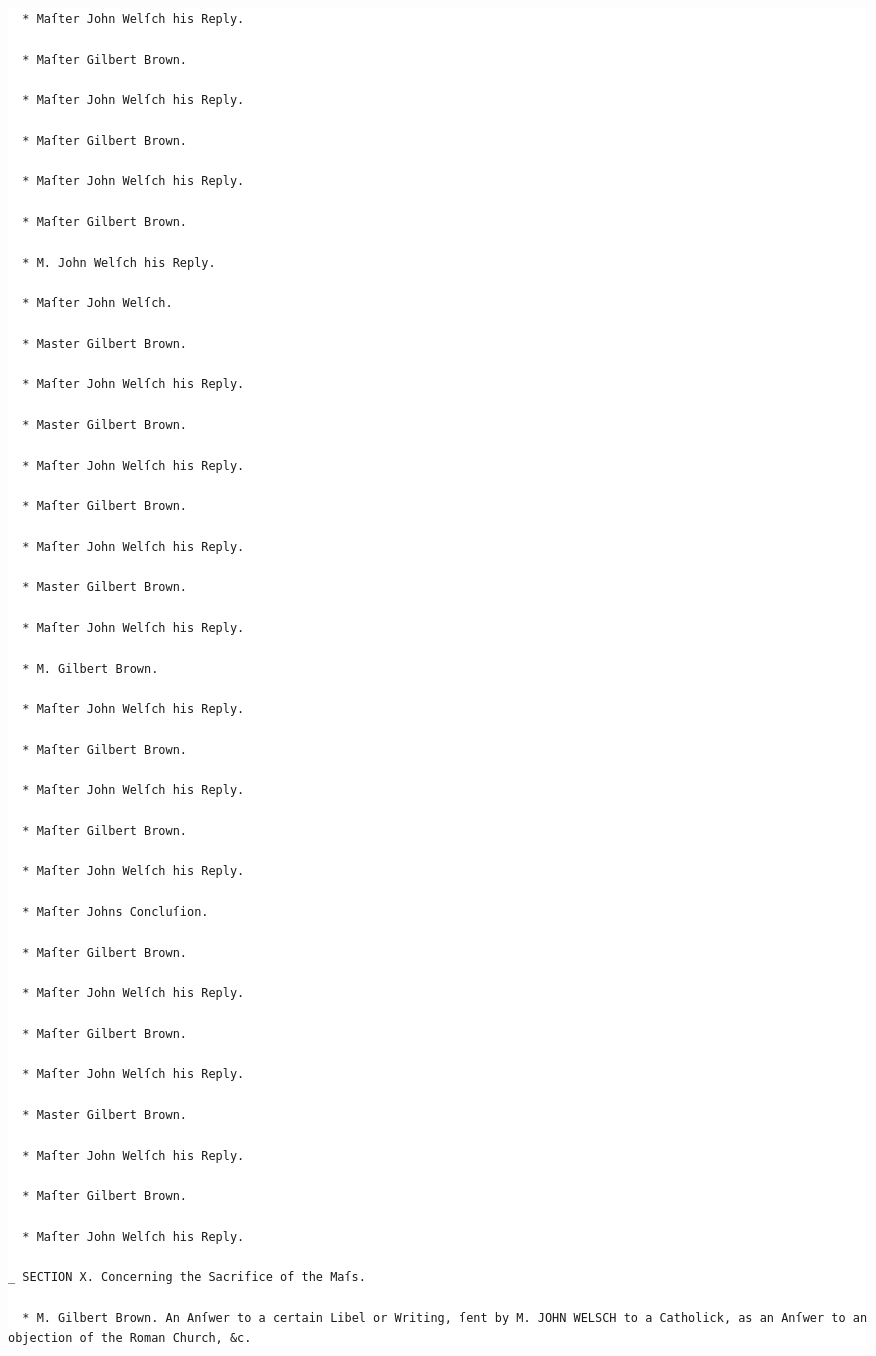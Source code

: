       * Maſter John Welſch his Reply.

      * Maſter Gilbert Brown.

      * Maſter John Welſch his Reply.

      * Maſter Gilbert Brown.

      * Maſter John Welſch his Reply.

      * Maſter Gilbert Brown.

      * M. John Welſch his Reply.

      * Maſter John Welſch.

      * Master Gilbert Brown.

      * Maſter John Welſch his Reply.

      * Master Gilbert Brown.

      * Maſter John Welſch his Reply.

      * Maſter Gilbert Brown.

      * Maſter John Welſch his Reply.

      * Master Gilbert Brown.

      * Maſter John Welſch his Reply.

      * M. Gilbert Brown.

      * Maſter John Welſch his Reply.

      * Maſter Gilbert Brown.

      * Maſter John Welſch his Reply.

      * Maſter Gilbert Brown.

      * Maſter John Welſch his Reply.

      * Maſter Johns Concluſion.

      * Maſter Gilbert Brown.

      * Maſter John Welſch his Reply.

      * Maſter Gilbert Brown.

      * Maſter John Welſch his Reply.

      * Master Gilbert Brown.

      * Maſter John Welſch his Reply.

      * Maſter Gilbert Brown.

      * Maſter John Welſch his Reply.

    _ SECTION X. Concerning the Sacrifice of the Maſs.

      * M. Gilbert Brown. An Anſwer to a certain Libel or Writing, ſent by M. JOHN WELSCH to a Catholick, as an Anſwer to an objection of the Roman Church, &c.
